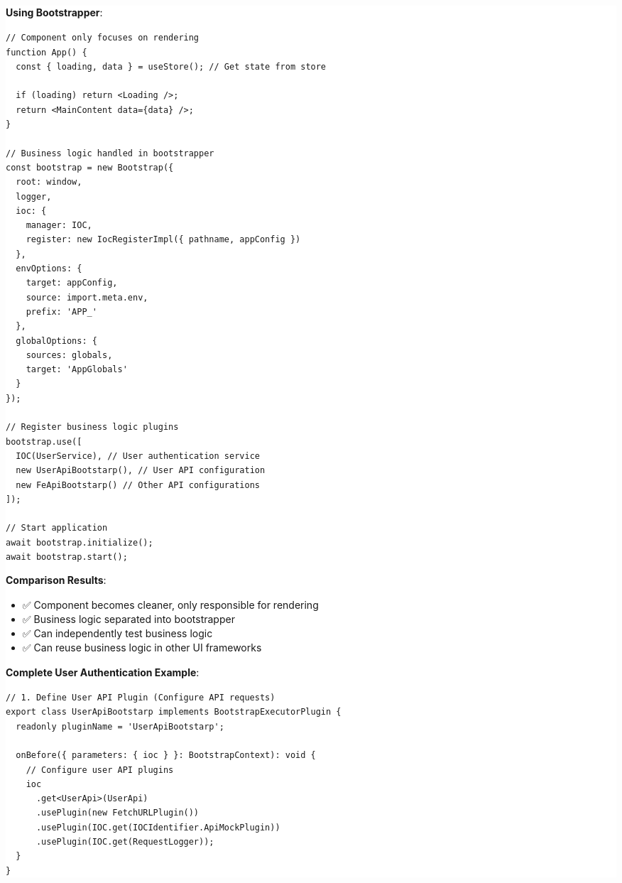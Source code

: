 **Using Bootstrapper**:

```tsx
// Component only focuses on rendering
function App() {
  const { loading, data } = useStore(); // Get state from store

  if (loading) return <Loading />;
  return <MainContent data={data} />;
}

// Business logic handled in bootstrapper
const bootstrap = new Bootstrap({
  root: window,
  logger,
  ioc: {
    manager: IOC,
    register: new IocRegisterImpl({ pathname, appConfig })
  },
  envOptions: {
    target: appConfig,
    source: import.meta.env,
    prefix: 'APP_'
  },
  globalOptions: {
    sources: globals,
    target: 'AppGlobals'
  }
});

// Register business logic plugins
bootstrap.use([
  IOC(UserService), // User authentication service
  new UserApiBootstarp(), // User API configuration
  new FeApiBootstarp() // Other API configurations
]);

// Start application
await bootstrap.initialize();
await bootstrap.start();
```

**Comparison Results**:

- ✅ Component becomes cleaner, only responsible for rendering
- ✅ Business logic separated into bootstrapper
- ✅ Can independently test business logic
- ✅ Can reuse business logic in other UI frameworks

**Complete User Authentication Example**:

```tsx
// 1. Define User API Plugin (Configure API requests)
export class UserApiBootstarp implements BootstrapExecutorPlugin {
  readonly pluginName = 'UserApiBootstarp';

  onBefore({ parameters: { ioc } }: BootstrapContext): void {
    // Configure user API plugins
    ioc
      .get<UserApi>(UserApi)
      .usePlugin(new FetchURLPlugin())
      .usePlugin(IOC.get(IOCIdentifier.ApiMockPlugin))
      .usePlugin(IOC.get(RequestLogger));
  }
}

```